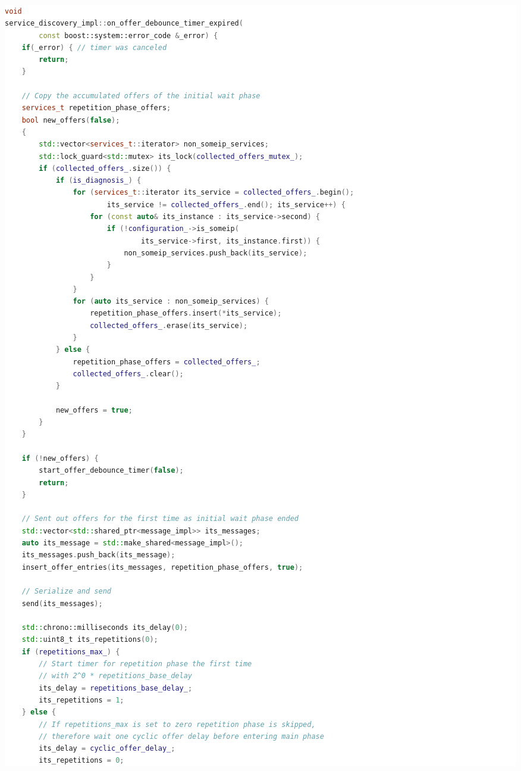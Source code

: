 ```cpp
void
service_discovery_impl::on_offer_debounce_timer_expired(
        const boost::system::error_code &_error) {
    if(_error) { // timer was canceled
        return;
    }

    // Copy the accumulated offers of the initial wait phase
    services_t repetition_phase_offers;
    bool new_offers(false);
    {
        std::vector<services_t::iterator> non_someip_services;
        std::lock_guard<std::mutex> its_lock(collected_offers_mutex_);
        if (collected_offers_.size()) {
            if (is_diagnosis_) {
                for (services_t::iterator its_service = collected_offers_.begin();
                        its_service != collected_offers_.end(); its_service++) {
                    for (const auto& its_instance : its_service->second) {
                        if (!configuration_->is_someip(
                                its_service->first, its_instance.first)) {
                            non_someip_services.push_back(its_service);
                        }
                    }
                }
                for (auto its_service : non_someip_services) {
                    repetition_phase_offers.insert(*its_service);
                    collected_offers_.erase(its_service);
                }
            } else {
                repetition_phase_offers = collected_offers_;
                collected_offers_.clear();
            }

            new_offers = true;
        }
    }

    if (!new_offers) {
        start_offer_debounce_timer(false);
        return;
    }

    // Sent out offers for the first time as initial wait phase ended
    std::vector<std::shared_ptr<message_impl>> its_messages;
    auto its_message = std::make_shared<message_impl>();
    its_messages.push_back(its_message);
    insert_offer_entries(its_messages, repetition_phase_offers, true);

    // Serialize and send
    send(its_messages);

    std::chrono::milliseconds its_delay(0);
    std::uint8_t its_repetitions(0);
    if (repetitions_max_) {
        // Start timer for repetition phase the first time
        // with 2^0 * repetitions_base_delay
        its_delay = repetitions_base_delay_;
        its_repetitions = 1;
    } else {
        // If repetitions_max is set to zero repetition phase is skipped,
        // therefore wait one cyclic offer delay before entering main phase
        its_delay = cyclic_offer_delay_;
        its_repetitions = 0;
```